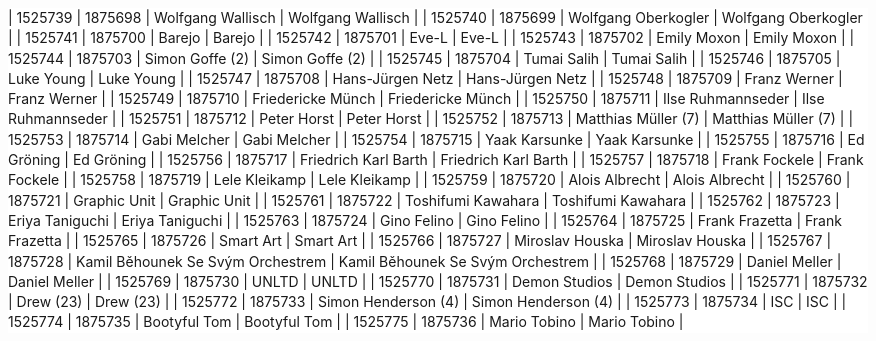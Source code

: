 | 1525739 | 1875698 | Wolfgang Wallisch | Wolfgang Wallisch |
| 1525740 | 1875699 | Wolfgang Oberkogler | Wolfgang Oberkogler |
| 1525741 | 1875700 | Barejo | Barejo |
| 1525742 | 1875701 | Eve-L | Eve-L |
| 1525743 | 1875702 | Emily Moxon | Emily Moxon |
| 1525744 | 1875703 | Simon Goffe (2) | Simon Goffe (2) |
| 1525745 | 1875704 | Tumai Salih | Tumai Salih |
| 1525746 | 1875705 | Luke Young | Luke Young |
| 1525747 | 1875708 | Hans-Jürgen Netz | Hans-Jürgen Netz |
| 1525748 | 1875709 | Franz Werner | Franz Werner |
| 1525749 | 1875710 | Friedericke Münch | Friedericke Münch |
| 1525750 | 1875711 | Ilse Ruhmannseder | Ilse Ruhmannseder |
| 1525751 | 1875712 | Peter Horst | Peter Horst |
| 1525752 | 1875713 | Matthias Müller (7) | Matthias Müller (7) |
| 1525753 | 1875714 | Gabi Melcher | Gabi Melcher |
| 1525754 | 1875715 | Yaak Karsunke | Yaak Karsunke |
| 1525755 | 1875716 | Ed Gröning | Ed Gröning |
| 1525756 | 1875717 | Friedrich Karl Barth | Friedrich Karl Barth |
| 1525757 | 1875718 | Frank Fockele | Frank Fockele |
| 1525758 | 1875719 | Lele Kleikamp | Lele Kleikamp |
| 1525759 | 1875720 | Alois Albrecht | Alois Albrecht |
| 1525760 | 1875721 | Graphic Unit | Graphic Unit |
| 1525761 | 1875722 | Toshifumi Kawahara | Toshifumi Kawahara |
| 1525762 | 1875723 | Eriya Taniguchi | Eriya Taniguchi |
| 1525763 | 1875724 | Gino Felino | Gino Felino |
| 1525764 | 1875725 | Frank Frazetta | Frank Frazetta |
| 1525765 | 1875726 | Smart Art | Smart Art |
| 1525766 | 1875727 | Miroslav Houska | Miroslav Houska |
| 1525767 | 1875728 | Kamil Běhounek Se Svým Orchestrem | Kamil Běhounek Se Svým Orchestrem |
| 1525768 | 1875729 | Daniel Meller | Daniel Meller |
| 1525769 | 1875730 | UNLTD | UNLTD |
| 1525770 | 1875731 | Demon Studios | Demon Studios |
| 1525771 | 1875732 | Drew (23) | Drew (23) |
| 1525772 | 1875733 | Simon Henderson (4) | Simon Henderson (4) |
| 1525773 | 1875734 | ISC | ISC |
| 1525774 | 1875735 | Bootyful Tom | Bootyful Tom |
| 1525775 | 1875736 | Mario Tobino | Mario Tobino |